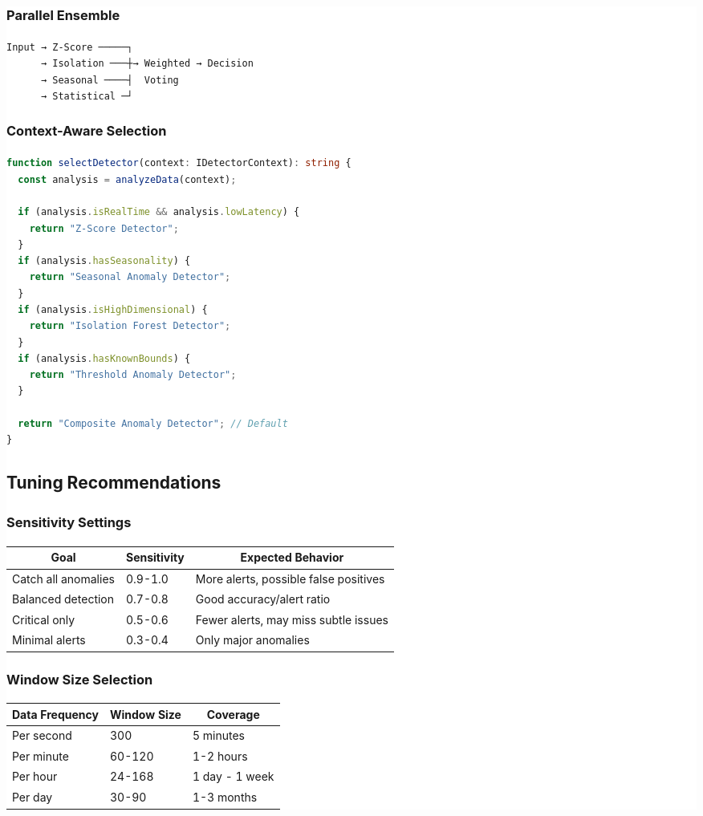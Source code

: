 ### Parallel Ensemble
```
Input → Z-Score ─────┐
      → Isolation ───┼→ Weighted → Decision
      → Seasonal ────┤  Voting
      → Statistical ─┘
```

### Context-Aware Selection
```typescript
function selectDetector(context: IDetectorContext): string {
  const analysis = analyzeData(context);
  
  if (analysis.isRealTime && analysis.lowLatency) {
    return "Z-Score Detector";
  }
  if (analysis.hasSeasonality) {
    return "Seasonal Anomaly Detector";
  }
  if (analysis.isHighDimensional) {
    return "Isolation Forest Detector";
  }
  if (analysis.hasKnownBounds) {
    return "Threshold Anomaly Detector";
  }
  
  return "Composite Anomaly Detector"; // Default
}
```

## Tuning Recommendations

### Sensitivity Settings

| Goal | Sensitivity | Expected Behavior |
|------|-------------|-------------------|
| Catch all anomalies | 0.9-1.0 | More alerts, possible false positives |
| Balanced detection | 0.7-0.8 | Good accuracy/alert ratio |
| Critical only | 0.5-0.6 | Fewer alerts, may miss subtle issues |
| Minimal alerts | 0.3-0.4 | Only major anomalies |

### Window Size Selection

| Data Frequency | Window Size | Coverage |
|----------------|-------------|----------|
| Per second | 300 | 5 minutes |
| Per minute | 60-120 | 1-2 hours |
| Per hour | 24-168 | 1 day - 1 week |
| Per day | 30-90 | 1-3 months |
